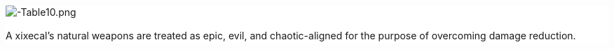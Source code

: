 





















































































![-Table10.png](-Table10.png)

A xixecal’s natural weapons are treated as epic, evil, and chaotic-aligned for the purpose of overcoming damage reduction.
